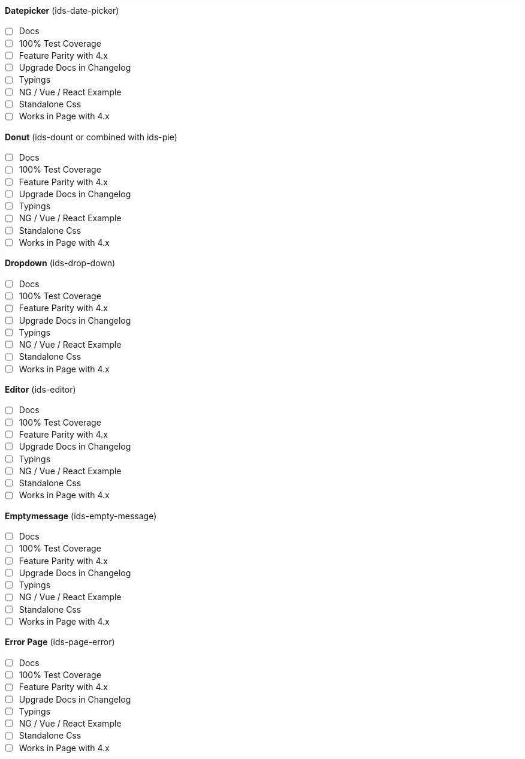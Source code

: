 **Datepicker** (ids-date-picker)
 - [ ] Docs
 - [ ] 100% Test Coverage
 - [ ] Feature Parity with 4.x
 - [ ] Upgrade Docs in Changelog
 - [ ] Typings
 - [ ] NG / Vue / React Example
 - [ ] Standalone Css
 - [ ] Works in Page with 4.x

**Donut** (ids-dount or combined with ids-pie)
 - [ ] Docs
 - [ ] 100% Test Coverage
 - [ ] Feature Parity with 4.x
 - [ ] Upgrade Docs in Changelog
 - [ ] Typings
 - [ ] NG / Vue / React Example
 - [ ] Standalone Css
 - [ ] Works in Page with 4.x

**Dropdown** (ids-drop-down)
 - [ ] Docs
 - [ ] 100% Test Coverage
 - [ ] Feature Parity with 4.x
 - [ ] Upgrade Docs in Changelog
 - [ ] Typings
 - [ ] NG / Vue / React Example
 - [ ] Standalone Css
 - [ ] Works in Page with 4.x

**Editor** (ids-editor)
 - [ ] Docs
 - [ ] 100% Test Coverage
 - [ ] Feature Parity with 4.x
 - [ ] Upgrade Docs in Changelog
 - [ ] Typings
 - [ ] NG / Vue / React Example
 - [ ] Standalone Css
 - [ ] Works in Page with 4.x

**Emptymessage** (ids-empty-message)
 - [ ] Docs
 - [ ] 100% Test Coverage
 - [ ] Feature Parity with 4.x
 - [ ] Upgrade Docs in Changelog
 - [ ] Typings
 - [ ] NG / Vue / React Example
 - [ ] Standalone Css
 - [ ] Works in Page with 4.x

**Error Page** (ids-page-error)
 - [ ] Docs
 - [ ] 100% Test Coverage
 - [ ] Feature Parity with 4.x
 - [ ] Upgrade Docs in Changelog
 - [ ] Typings
 - [ ] NG / Vue / React Example
 - [ ] Standalone Css
 - [ ] Works in Page with 4.x
